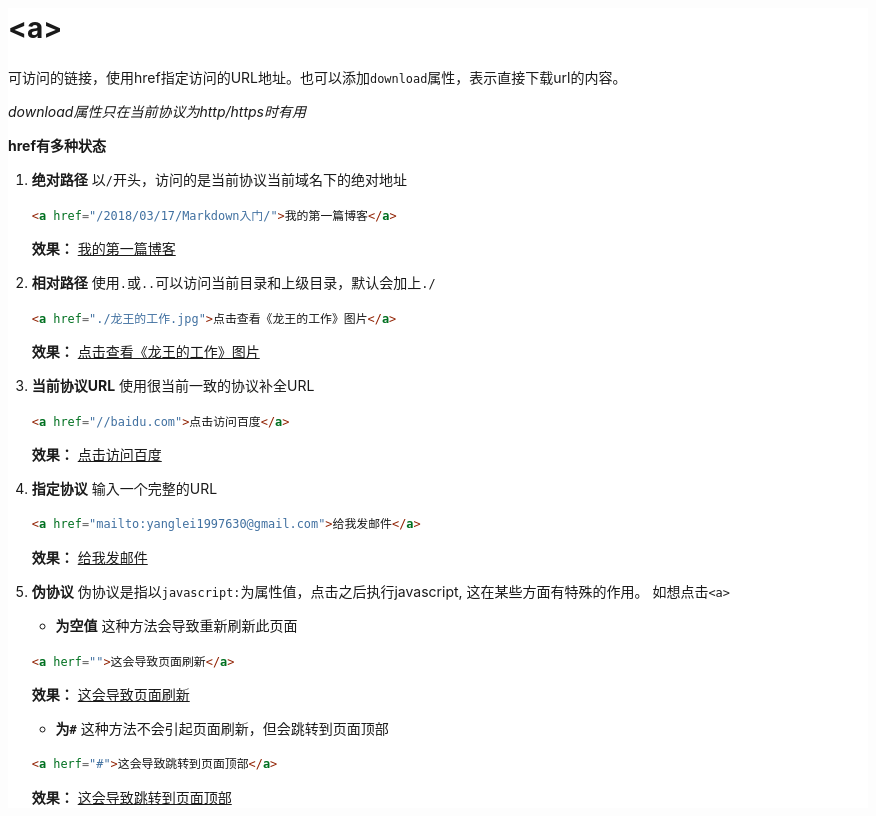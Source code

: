 # <a\>
可访问的链接，使用href指定访问的URL地址。也可以添加`download`属性，表示直接下载url的内容。

*download属性只在当前协议为http/https时有用*

**href有多种状态**
1. **绝对路径**
    以`/`开头，访问的是当前协议当前域名下的绝对地址
    ``` html
    <a href="/2018/03/17/Markdown入门/">我的第一篇博客</a>
    ```
    **效果：**
    <a href="/2018/03/17/Markdown入门/">我的第一篇博客</a>
2. **相对路径**
    使用`.`或`..`可以访问当前目录和上级目录，默认会加上`./`
    ``` html
    <a href="./龙王的工作.jpg">点击查看《龙王的工作》图片</a>
    ```
    **效果：**
    <a href="./龙王的工作.jpg">点击查看《龙王的工作》图片</a>

3. **当前协议URL**
    使用很当前一致的协议补全URL
    ``` html
    <a href="//baidu.com">点击访问百度</a>
    ```
    **效果：**
    <a href="//baidu.com">点击访问百度</a>
4. **指定协议**
    输入一个完整的URL
    ``` html
    <a href="mailto:yanglei1997630@gmail.com">给我发邮件</a>
    ```
    **效果：**
    <a href="mailto:yanglei1997630@gmail.com">给我发邮件</a>
5. **伪协议**
    伪协议是指以`javascript:`为属性值，点击之后执行javascript,
    这在某些方面有特殊的作用。
    如想点击`<a>`
    * **为空值**
    这种方法会导致重新刷新此页面
    ``` html
    <a herf="">这会导致页面刷新</a>
    ```
    **效果：**
    <a href="">这会导致页面刷新</a>

    * **为`#`**
    这种方法不会引起页面刷新，但会跳转到页面顶部
    ``` html
    <a herf="#">这会导致跳转到页面顶部</a>
    ```
    **效果：**
    <a href="#">这会导致跳转到页面顶部</a>
